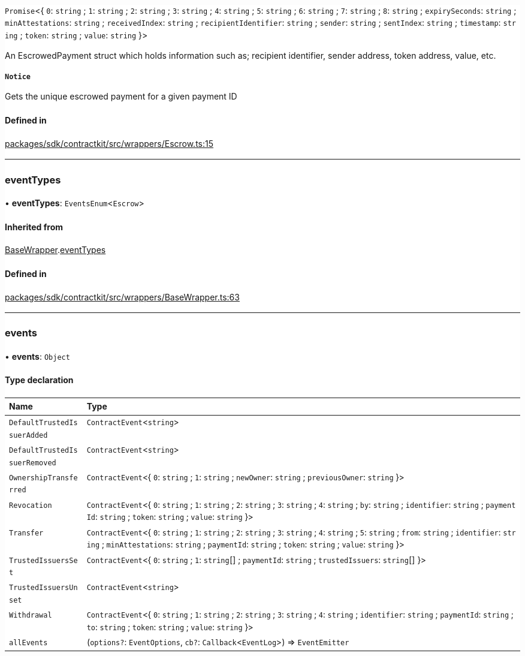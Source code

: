 `Promise`\<\{ `0`: `string` ; `1`: `string` ; `2`: `string` ; `3`: `string` ; `4`: `string` ; `5`: `string` ; `6`: `string` ; `7`: `string` ; `8`: `string` ; `expirySeconds`: `string` ; `minAttestations`: `string` ; `receivedIndex`: `string` ; `recipientIdentifier`: `string` ; `sender`: `string` ; `sentIndex`: `string` ; `timestamp`: `string` ; `token`: `string` ; `value`: `string`  }\>

An EscrowedPayment struct which holds information such
as; recipient identifier, sender address, token address, value, etc.

**`Notice`**

Gets the unique escrowed payment for a given payment ID

#### Defined in

[packages/sdk/contractkit/src/wrappers/Escrow.ts:15](https://github.com/celo-org/developer-tooling/blob/master/packages/sdk/contractkit/src/wrappers/Escrow.ts#L15)

___

### eventTypes

• **eventTypes**: `EventsEnum`\<`Escrow`\>

#### Inherited from

[BaseWrapper](wrappers_BaseWrapper.BaseWrapper.md).[eventTypes](wrappers_BaseWrapper.BaseWrapper.md#eventtypes)

#### Defined in

[packages/sdk/contractkit/src/wrappers/BaseWrapper.ts:63](https://github.com/celo-org/developer-tooling/blob/master/packages/sdk/contractkit/src/wrappers/BaseWrapper.ts#L63)

___

### events

• **events**: `Object`

#### Type declaration

| Name | Type |
| :------ | :------ |
| `DefaultTrustedIssuerAdded` | `ContractEvent`\<`string`\> |
| `DefaultTrustedIssuerRemoved` | `ContractEvent`\<`string`\> |
| `OwnershipTransferred` | `ContractEvent`\<\{ `0`: `string` ; `1`: `string` ; `newOwner`: `string` ; `previousOwner`: `string`  }\> |
| `Revocation` | `ContractEvent`\<\{ `0`: `string` ; `1`: `string` ; `2`: `string` ; `3`: `string` ; `4`: `string` ; `by`: `string` ; `identifier`: `string` ; `paymentId`: `string` ; `token`: `string` ; `value`: `string`  }\> |
| `Transfer` | `ContractEvent`\<\{ `0`: `string` ; `1`: `string` ; `2`: `string` ; `3`: `string` ; `4`: `string` ; `5`: `string` ; `from`: `string` ; `identifier`: `string` ; `minAttestations`: `string` ; `paymentId`: `string` ; `token`: `string` ; `value`: `string`  }\> |
| `TrustedIssuersSet` | `ContractEvent`\<\{ `0`: `string` ; `1`: `string`[] ; `paymentId`: `string` ; `trustedIssuers`: `string`[]  }\> |
| `TrustedIssuersUnset` | `ContractEvent`\<`string`\> |
| `Withdrawal` | `ContractEvent`\<\{ `0`: `string` ; `1`: `string` ; `2`: `string` ; `3`: `string` ; `4`: `string` ; `identifier`: `string` ; `paymentId`: `string` ; `to`: `string` ; `token`: `string` ; `value`: `string`  }\> |
| `allEvents` | (`options?`: `EventOptions`, `cb?`: `Callback`\<`EventLog`\>) => `EventEmitter` |
